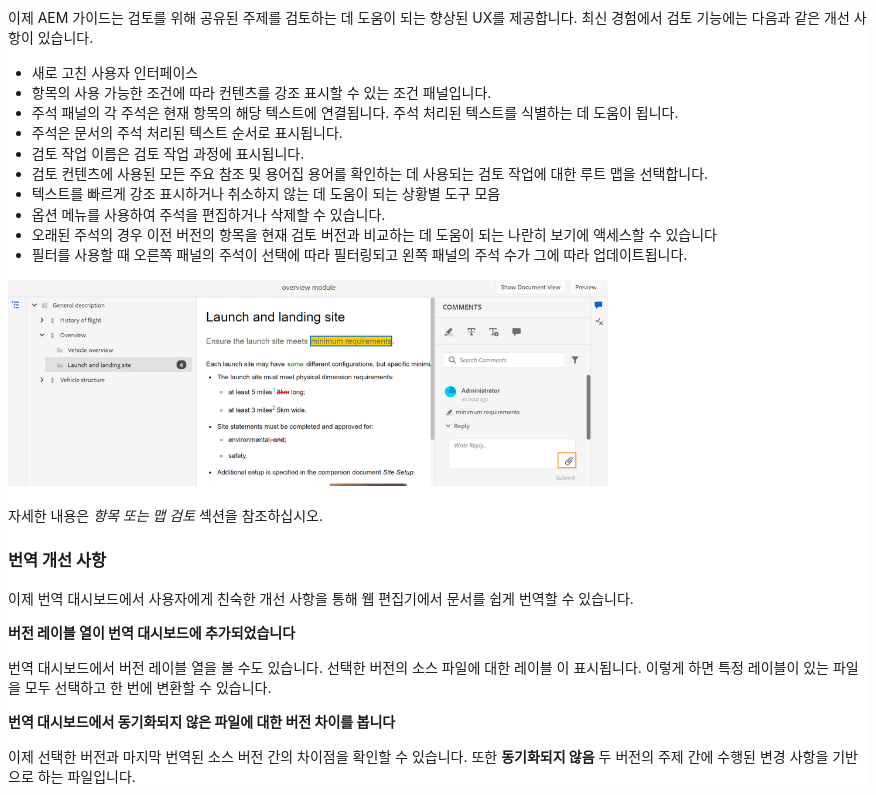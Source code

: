 이제 AEM 가이드는 검토를 위해 공유된 주제를 검토하는 데 도움이 되는 향상된 UX를 제공합니다. 최신 경험에서 검토 기능에는 다음과 같은 개선 사항이 있습니다.

* 새로 고친 사용자 인터페이스
* 항목의 사용 가능한 조건에 따라 컨텐츠를 강조 표시할 수 있는 조건 패널입니다.
* 주석 패널의 각 주석은 현재 항목의 해당 텍스트에 연결됩니다. 주석 처리된 텍스트를 식별하는 데 도움이 됩니다.
* 주석은 문서의 주석 처리된 텍스트 순서로 표시됩니다.
* 검토 작업 이름은 검토 작업 과정에 표시됩니다.
* 검토 컨텐츠에 사용된 모든 주요 참조 및 용어집 용어를 확인하는 데 사용되는 검토 작업에 대한 루트 맵을 선택합니다.
* 텍스트를 빠르게 강조 표시하거나 취소하지 않는 데 도움이 되는 상황별 도구 모음
* 옵션 메뉴를 사용하여 주석을 편집하거나 삭제할 수 있습니다.
* 오래된 주석의 경우 이전 버전의 항목을 현재 검토 버전과 비교하는 데 도움이 되는 나란히 보기에 액세스할 수 있습니다
* 필터를 사용할 때 오른쪽 패널의 주석이 선택에 따라 필터링되고 왼쪽 패널의 주석 수가 그에 따라 업데이트됩니다.


<img alt="작업 검토" src="assets/comment-pop-up-panel.png" width="600">


자세한 내용은 *항목 또는 맵 검토* 섹션을 참조하십시오.

### 번역 개선 사항

이제 번역 대시보드에서 사용자에게 친숙한 개선 사항을 통해 웹 편집기에서 문서를 쉽게 번역할 수 있습니다.


**버전 레이블 열이 번역 대시보드에 추가되었습니다**

번역 대시보드에서 버전 레이블 열을 볼 수도 있습니다. 선택한 버전의 소스 파일에 대한 레이블 이 표시됩니다. 이렇게 하면 특정 레이블이 있는 파일을 모두 선택하고 한 번에 변환할 수 있습니다.

**번역 대시보드에서 동기화되지 않은 파일에 대한 버전 차이를 봅니다**

이제 선택한 버전과 마지막 번역된 소스 버전 간의 차이점을 확인할 수 있습니다. 또한 **동기화되지 않음** 두 버전의 주제 간에 수행된 변경 사항을 기반으로 하는 파일입니다.

